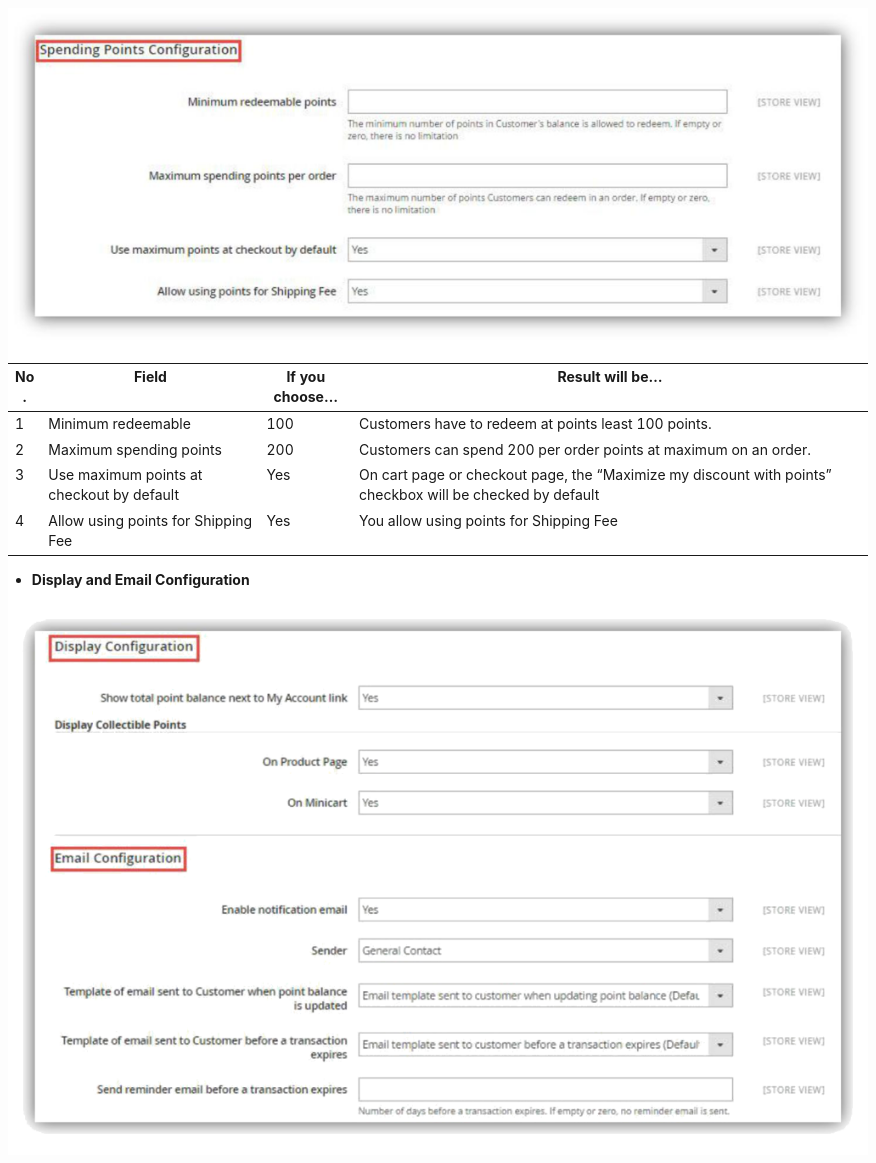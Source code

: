 ![](./rp_images/rp32.png)

No.| Field| If you choose…| Result will be…|
---|---|---|---
1| Minimum redeemable| 100| Customers  have  to  redeem  at points least 100 points.
2| Maximum spending points| 200| Customers can spend 200 per order points  at  maximum  on  an order.
3| Use  maximum  points at checkout by default| Yes| On cart page or checkout page,  the  “Maximize my  discount with  points”  checkbox  will  be checked by default
4| Allow  using points for Shipping Fee| Yes| You  allow  using  points  for Shipping Fee


 - **Display and Email Configuration**

![](./rp_images/rp33.png)
